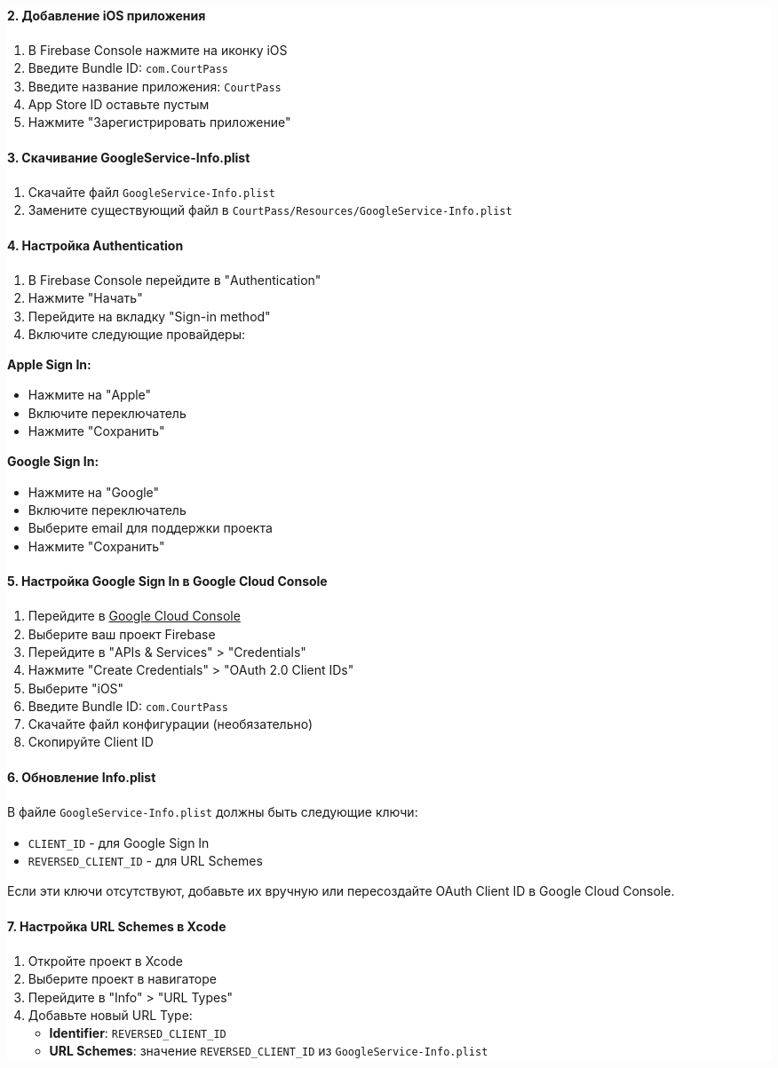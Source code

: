 #### 2. Добавление iOS приложения
1. В Firebase Console нажмите на иконку iOS
2. Введите Bundle ID: `com.CourtPass`
3. Введите название приложения: `CourtPass`
4. App Store ID оставьте пустым
5. Нажмите "Зарегистрировать приложение"

#### 3. Скачивание GoogleService-Info.plist
1. Скачайте файл `GoogleService-Info.plist`
2. Замените существующий файл в `CourtPass/Resources/GoogleService-Info.plist`

#### 4. Настройка Authentication
1. В Firebase Console перейдите в "Authentication"
2. Нажмите "Начать"
3. Перейдите на вкладку "Sign-in method"
4. Включите следующие провайдеры:

**Apple Sign In:**
- Нажмите на "Apple"
- Включите переключатель
- Нажмите "Сохранить"

**Google Sign In:**
- Нажмите на "Google"
- Включите переключатель
- Выберите email для поддержки проекта
- Нажмите "Сохранить"

#### 5. Настройка Google Sign In в Google Cloud Console
1. Перейдите в [Google Cloud Console](https://console.cloud.google.com/)
2. Выберите ваш проект Firebase
3. Перейдите в "APIs & Services" > "Credentials"
4. Нажмите "Create Credentials" > "OAuth 2.0 Client IDs"
5. Выберите "iOS"
6. Введите Bundle ID: `com.CourtPass`
7. Скачайте файл конфигурации (необязательно)
8. Скопируйте Client ID

#### 6. Обновление Info.plist
В файле `GoogleService-Info.plist` должны быть следующие ключи:
- `CLIENT_ID` - для Google Sign In
- `REVERSED_CLIENT_ID` - для URL Schemes

Если эти ключи отсутствуют, добавьте их вручную или пересоздайте OAuth Client ID в Google Cloud Console.

#### 7. Настройка URL Schemes в Xcode
1. Откройте проект в Xcode
2. Выберите проект в навигаторе
3. Перейдите в "Info" > "URL Types"
4. Добавьте новый URL Type:
   - **Identifier**: `REVERSED_CLIENT_ID`
   - **URL Schemes**: значение `REVERSED_CLIENT_ID` из `GoogleService-Info.plist`

